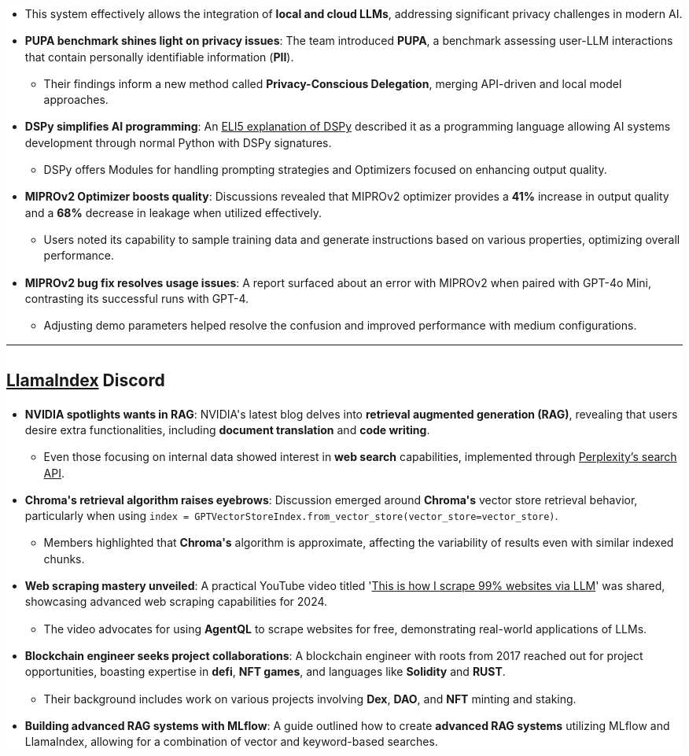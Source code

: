   - This system effectively allows the integration of **local and cloud LLMs**, addressing significant privacy challenges in modern AI.
- **PUPA benchmark shines light on privacy issues**: The team introduced **PUPA**, a benchmark assessing user-LLM interactions that contain personally identifiable information (**PII**).
  
  - Their findings inform a new method called **Privacy-Conscious Delegation**, merging API-driven and local model approaches.
- **DSPy simplifies AI programming**: An [ELI5 explanation of DSPy](https://x.com/lateinteraction/status/1851324349216927856) described it as a programming language allowing AI systems development through normal Python with DSPy signatures.
  
  - DSPy offers Modules for handling prompting strategies and Optimizers focused on enhancing output quality.
- **MIPROv2 Optimizer boosts quality**: Discussions revealed that MIPROv2 optimizer provides a **41%** increase in output quality and a **68%** decrease in leakage when utilized effectively.
  
  - Users noted its capability to sample training data and generate instructions based on various properties, optimizing overall performance.
- **MIPROv2 bug fix resolves usage issues**: A report surfaced about an error with MIPROv2 when paired with GPT-4o Mini, contrasting its successful runs with GPT-4.
  
  - Adjusting demo parameters helped resolve the confusion and improved performance with medium configurations.

 

---

## [LlamaIndex](https://discord.com/channels/1059199217496772688) Discord

- **NVIDIA spotlights wants in RAG**: NVIDIA's latest blog delves into **retrieval augmented generation (RAG)**, revealing that users desire extra functionalities, including **document translation** and **code writing**.
  
  - Even those focusing on internal data showed interest in **web search** capabilities, implemented through [Perplexity’s search API](https://docs.perplexity.ai/home).
- **Chroma's retrieval algorithm raises eyebrows**: Discussion emerged around **Chroma's** vector store retrieval behavior, particularly when using `index = GPTVectorStoreIndex.from_vector_store(vector_store=vector_store)`.
  
  - Members highlighted that **Chroma's** algorithm is approximate, affecting the variability of results even with similar indexed chunks.
- **Web scraping mastery unveiled**: A practical YouTube video titled '[This is how I scrape 99% websites via LLM](https://youtu.be/7kbQnLN2y_I)' was shared, showcasing advanced web scraping capabilities for 2024.
  
  - The video advocates for using **AgentQL** to scrape websites for free, demonstrating real-world applications of LLMs.
- **Blockchain engineer seeks project collaborations**: A blockchain engineer with roots from 2017 reached out for project opportunities, boasting expertise in **defi**, **NFT games**, and languages like **Solidity** and **RUST**.
  
  - Their background includes work on various projects involving **Dex**, **DAO**, and **NFT** minting and staking.
- **Building advanced RAG systems with MLflow**: A guide outlined how to create **advanced RAG systems** utilizing MLflow and LlamaIndex, allowing for a combination of vector and keyword-based searches.
  